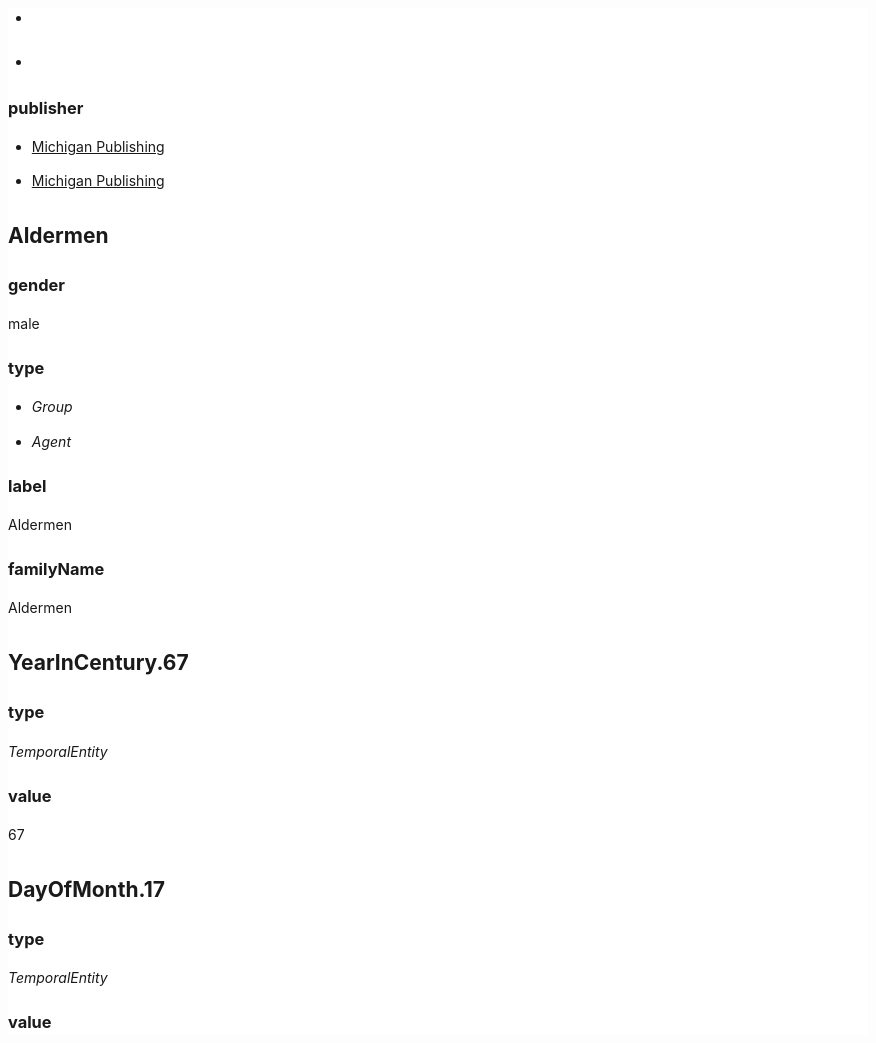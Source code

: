  - [](#)

 - [](#)

### publisher

 - [Michigan Publishing](#Michigan-Publishing)

 - [Michigan Publishing](#Michigan-Publishing)

## Aldermen

### gender


male

### type

 - *Group*

 - *Agent*

### label


Aldermen

### familyName


Aldermen

## YearInCentury.67

### type


*TemporalEntity*

### value


67

## DayOfMonth.17

### type


*TemporalEntity*

### value

